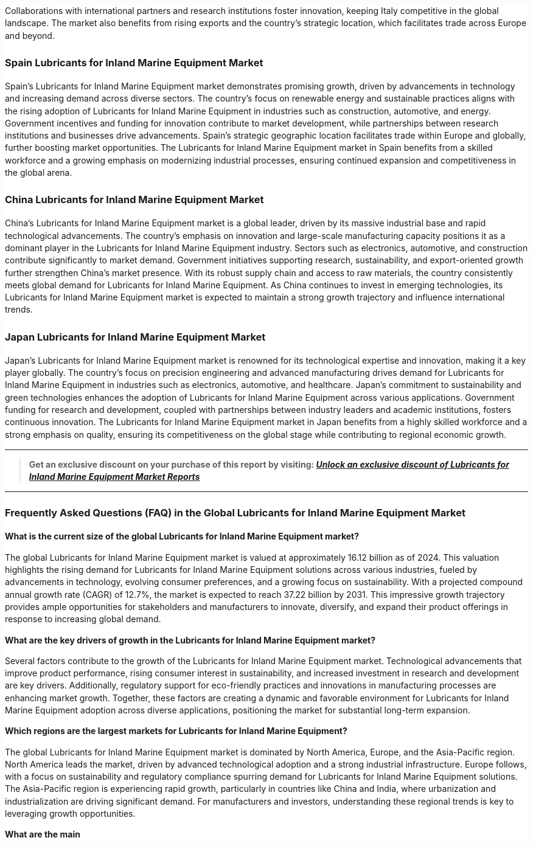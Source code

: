 Collaborations with international partners and research institutions foster innovation, keeping Italy competitive in the global landscape. The market also benefits from rising exports and the country&rsquo;s strategic location, which facilitates trade across Europe and beyond.</p><h3>Spain Lubricants for Inland Marine Equipment Market</h3><p>Spain&rsquo;s Lubricants for Inland Marine Equipment market demonstrates promising growth, driven by advancements in technology and increasing demand across diverse sectors. The country&rsquo;s focus on renewable energy and sustainable practices aligns with the rising adoption of Lubricants for Inland Marine Equipment in industries such as construction, automotive, and energy. Government incentives and funding for innovation contribute to market development, while partnerships between research institutions and businesses drive advancements. Spain&rsquo;s strategic geographic location facilitates trade within Europe and globally, further boosting market opportunities. The Lubricants for Inland Marine Equipment market in Spain benefits from a skilled workforce and a growing emphasis on modernizing industrial processes, ensuring continued expansion and competitiveness in the global arena.</p><h3>China Lubricants for Inland Marine Equipment Market</h3><p>China&rsquo;s Lubricants for Inland Marine Equipment market is a global leader, driven by its massive industrial base and rapid technological advancements. The country&rsquo;s emphasis on innovation and large-scale manufacturing capacity positions it as a dominant player in the Lubricants for Inland Marine Equipment industry. Sectors such as electronics, automotive, and construction contribute significantly to market demand. Government initiatives supporting research, sustainability, and export-oriented growth further strengthen China&rsquo;s market presence. With its robust supply chain and access to raw materials, the country consistently meets global demand for Lubricants for Inland Marine Equipment. As China continues to invest in emerging technologies, its Lubricants for Inland Marine Equipment market is expected to maintain a strong growth trajectory and influence international trends.</p><h3>Japan Lubricants for Inland Marine Equipment Market</h3><p>Japan&rsquo;s Lubricants for Inland Marine Equipment market is renowned for its technological expertise and innovation, making it a key player globally. The country&rsquo;s focus on precision engineering and advanced manufacturing drives demand for Lubricants for Inland Marine Equipment in industries such as electronics, automotive, and healthcare. Japan&rsquo;s commitment to sustainability and green technologies enhances the adoption of Lubricants for Inland Marine Equipment across various applications. Government funding for research and development, coupled with partnerships between industry leaders and academic institutions, fosters continuous innovation. The Lubricants for Inland Marine Equipment market in Japan benefits from a highly skilled workforce and a strong emphasis on quality, ensuring its competitiveness on the global stage while contributing to regional economic growth.</p><hr /><blockquote><p><strong>Get an exclusive discount on your purchase of this report by visiting: <em><a href="://marketresearchpulse.com/ask-for-discount/149972?utm_source=Github&amp;utm_medium=0111">Unlock an exclusive discount of Lubricants for Inland Marine Equipment Market Reports</a></em>&nbsp;</strong></p></blockquote><hr /><h3>Frequently Asked Questions (FAQ) in the Global Lubricants for Inland Marine Equipment Market</h3><p><strong>What is the current size of the global Lubricants for Inland Marine Equipment market?</strong></p><p>The global Lubricants for Inland Marine Equipment market is valued at approximately 16.12 billion as of 2024. This valuation highlights the rising demand for Lubricants for Inland Marine Equipment solutions across various industries, fueled by advancements in technology, evolving consumer preferences, and a growing focus on sustainability. With a projected compound annual growth rate (CAGR) of 12.7%, the market is expected to reach 37.22 billion by 2031. This impressive growth trajectory provides ample opportunities for stakeholders and manufacturers to innovate, diversify, and expand their product offerings in response to increasing global demand.</p><p><strong>What are the key drivers of growth in the Lubricants for Inland Marine Equipment market?</strong></p><p>Several factors contribute to the growth of the Lubricants for Inland Marine Equipment market. Technological advancements that improve product performance, rising consumer interest in sustainability, and increased investment in research and development are key drivers. Additionally, regulatory support for eco-friendly practices and innovations in manufacturing processes are enhancing market growth. Together, these factors are creating a dynamic and favorable environment for Lubricants for Inland Marine Equipment adoption across diverse applications, positioning the market for substantial long-term expansion.</p><p><strong>Which regions are the largest markets for Lubricants for Inland Marine Equipment?</strong></p><p>The global Lubricants for Inland Marine Equipment market is dominated by North America, Europe, and the Asia-Pacific region. North America leads the market, driven by advanced technological adoption and a strong industrial infrastructure. Europe follows, with a focus on sustainability and regulatory compliance spurring demand for Lubricants for Inland Marine Equipment solutions. The Asia-Pacific region is experiencing rapid growth, particularly in countries like China and India, where urbanization and industrialization are driving significant demand. For manufacturers and investors, understanding these regional trends is key to leveraging growth opportunities.</p><p><strong>What are the main